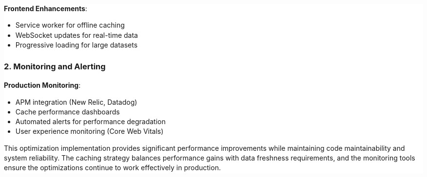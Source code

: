 **Frontend Enhancements**:
- Service worker for offline caching
- WebSocket updates for real-time data
- Progressive loading for large datasets

### 2. Monitoring and Alerting

**Production Monitoring**:
- APM integration (New Relic, Datadog)
- Cache performance dashboards
- Automated alerts for performance degradation
- User experience monitoring (Core Web Vitals)

This optimization implementation provides significant performance improvements while maintaining code maintainability and system reliability. The caching strategy balances performance gains with data freshness requirements, and the monitoring tools ensure the optimizations continue to work effectively in production. 